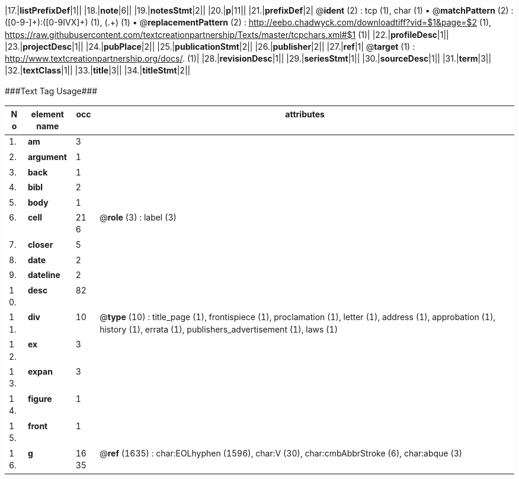 |17.|__listPrefixDef__|1||
|18.|__note__|6||
|19.|__notesStmt__|2||
|20.|__p__|11||
|21.|__prefixDef__|2| @__ident__ (2) : tcp (1), char (1)  •  @__matchPattern__ (2) : ([0-9\-]+):([0-9IVX]+) (1), (.+) (1)  •  @__replacementPattern__ (2) : http://eebo.chadwyck.com/downloadtiff?vid=$1&page=$2 (1), https://raw.githubusercontent.com/textcreationpartnership/Texts/master/tcpchars.xml#$1 (1)|
|22.|__profileDesc__|1||
|23.|__projectDesc__|1||
|24.|__pubPlace__|2||
|25.|__publicationStmt__|2||
|26.|__publisher__|2||
|27.|__ref__|1| @__target__ (1) : http://www.textcreationpartnership.org/docs/. (1)|
|28.|__revisionDesc__|1||
|29.|__seriesStmt__|1||
|30.|__sourceDesc__|1||
|31.|__term__|3||
|32.|__textClass__|1||
|33.|__title__|3||
|34.|__titleStmt__|2||


###Text Tag Usage###

|No|element name|occ|attributes|
|---|---|---|---|
|1.|__am__|3||
|2.|__argument__|1||
|3.|__back__|1||
|4.|__bibl__|2||
|5.|__body__|1||
|6.|__cell__|216| @__role__ (3) : label (3)|
|7.|__closer__|5||
|8.|__date__|2||
|9.|__dateline__|2||
|10.|__desc__|82||
|11.|__div__|10| @__type__ (10) : title_page (1), frontispiece (1), proclamation (1), letter (1), address (1), approbation (1), history (1), errata (1), publishers_advertisement (1), laws (1)|
|12.|__ex__|3||
|13.|__expan__|3||
|14.|__figure__|1||
|15.|__front__|1||
|16.|__g__|1635| @__ref__ (1635) : char:EOLhyphen (1596), char:V (30), char:cmbAbbrStroke (6), char:abque (3)|